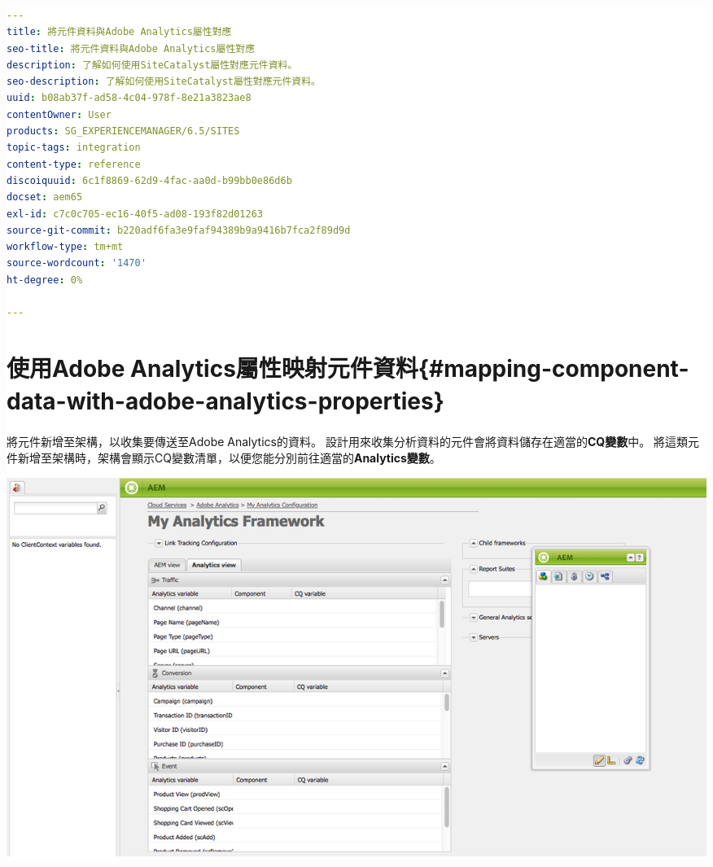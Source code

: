 ```yaml
---
title: 將元件資料與Adobe Analytics屬性對應
seo-title: 將元件資料與Adobe Analytics屬性對應
description: 了解如何使用SiteCatalyst屬性對應元件資料。
seo-description: 了解如何使用SiteCatalyst屬性對應元件資料。
uuid: b08ab37f-ad58-4c04-978f-8e21a3823ae8
contentOwner: User
products: SG_EXPERIENCEMANAGER/6.5/SITES
topic-tags: integration
content-type: reference
discoiquuid: 6c1f8869-62d9-4fac-aa0d-b99bb0e86d6b
docset: aem65
exl-id: c7c0c705-ec16-40f5-ad08-193f82d01263
source-git-commit: b220adf6fa3e9faf94389b9a9416b7fca2f89d9d
workflow-type: tm+mt
source-wordcount: '1470'
ht-degree: 0%

---
```


# 使用Adobe Analytics屬性映射元件資料{#mapping-component-data-with-adobe-analytics-properties}

將元件新增至架構，以收集要傳送至Adobe Analytics的資料。 設計用來收集分析資料的元件會將資料儲存在適當的&#x200B;**CQ變數**&#x200B;中。 將這類元件新增至架構時，架構會顯示CQ變數清單，以便您能分別前往適當的&#x200B;**Analytics變數**。

![aa-11](assets/aa-11.png)
